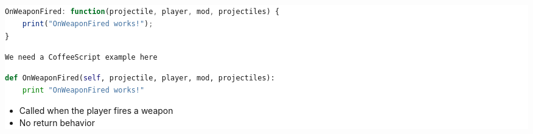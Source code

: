 ``` javascript
OnWeaponFired: function(projectile, player, mod, projectiles) {
    print("OnWeaponFired works!");
}
```

``` coffeescript
We need a CoffeeScript example here
```

``` python
def OnWeaponFired(self, projectile, player, mod, projectiles):
    print "OnWeaponFired works!"
```

 * Called when the player fires a weapon
 * No return behavior
